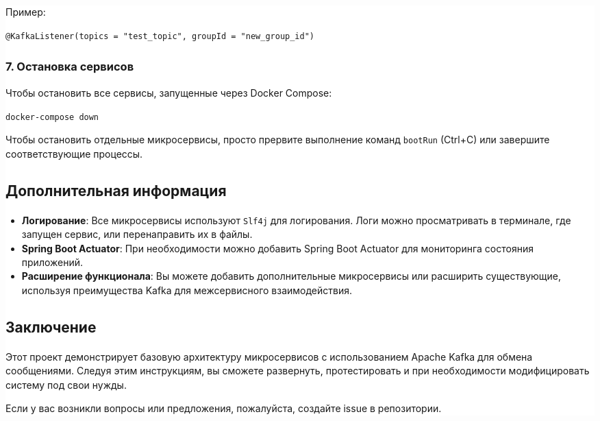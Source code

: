 Пример:
```
@KafkaListener(topics = "test_topic", groupId = "new_group_id")
```
### 7. Остановка сервисов

Чтобы остановить все сервисы, запущенные через Docker Compose:
```bash
docker-compose down
```
Чтобы остановить отдельные микросервисы, просто прервите выполнение команд `bootRun` (Ctrl+C) или завершите соответствующие процессы.

## Дополнительная информация

- **Логирование**: Все микросервисы используют `Slf4j` для логирования. Логи можно просматривать в терминале, где запущен сервис, или перенаправить их в файлы.
- **Spring Boot Actuator**: При необходимости можно добавить Spring Boot Actuator для мониторинга состояния приложений.
- **Расширение функционала**: Вы можете добавить дополнительные микросервисы или расширить существующие, используя преимущества Kafka для межсервисного взаимодействия.

## Заключение

Этот проект демонстрирует базовую архитектуру микросервисов с использованием Apache Kafka для обмена сообщениями. Следуя этим инструкциям, вы сможете развернуть, протестировать и при необходимости модифицировать систему под свои нужды.

Если у вас возникли вопросы или предложения, пожалуйста, создайте issue в репозитории.